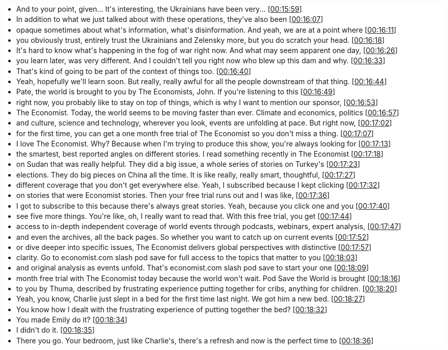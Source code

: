 *  And to your point, given... It's interesting, the Ukrainians have been very... [[00:15:59](https://www.youtube.com/watch?v=qXpHbyAWFnM&t=959.92s)]
*  In addition to what we just talked about with these operations, they've also been [[00:16:07](https://www.youtube.com/watch?v=qXpHbyAWFnM&t=967.68s)]
*  opaque sometimes about what's information, what's disinformation. And yeah, we are at a point where [[00:16:11](https://www.youtube.com/watch?v=qXpHbyAWFnM&t=971.52s)]
*  you obviously trust, entirely trust the Ukrainians and Zelensky more, but you do scratch your head. [[00:16:18](https://www.youtube.com/watch?v=qXpHbyAWFnM&t=978.48s)]
*  It's hard to know what's happening in the fog of war right now. And what may seem apparent one day, [[00:16:26](https://www.youtube.com/watch?v=qXpHbyAWFnM&t=986.4s)]
*  you learn later, was very different. And I couldn't tell you right now who blew up this dam and why. [[00:16:33](https://www.youtube.com/watch?v=qXpHbyAWFnM&t=993.6800000000001s)]
*  That's kind of going to be part of the context of things too. [[00:16:40](https://www.youtube.com/watch?v=qXpHbyAWFnM&t=1000.72s)]
*  Yeah, hopefully we'll learn soon. But really, really awful for all the people downstream of that thing. [[00:16:44](https://www.youtube.com/watch?v=qXpHbyAWFnM&t=1004.5600000000001s)]
*  Pate, the world is brought to you by The Economists, John. If you're listening to this [[00:16:49](https://www.youtube.com/watch?v=qXpHbyAWFnM&t=1009.44s)]
*  right now, you probably like to stay on top of things, which is why I want to mention our sponsor, [[00:16:53](https://www.youtube.com/watch?v=qXpHbyAWFnM&t=1013.28s)]
*  The Economist. Today, the world seems to be moving faster than ever. Climate and economics, politics [[00:16:57](https://www.youtube.com/watch?v=qXpHbyAWFnM&t=1017.36s)]
*  and culture, science and technology, wherever you look, events are unfolding at pace. But right now, [[00:17:02](https://www.youtube.com/watch?v=qXpHbyAWFnM&t=1022.32s)]
*  for the first time, you can get a one month free trial of The Economist so you don't miss a thing. [[00:17:07](https://www.youtube.com/watch?v=qXpHbyAWFnM&t=1027.28s)]
*  I love The Economist. Why? Because when I'm trying to produce this show, you're always looking for [[00:17:13](https://www.youtube.com/watch?v=qXpHbyAWFnM&t=1033.36s)]
*  the smartest, best reported angles on different stories. I read something recently in The Economist [[00:17:18](https://www.youtube.com/watch?v=qXpHbyAWFnM&t=1038.0s)]
*  on Sudan that was really helpful. They did a big issue, a whole series of stories on Turkey's [[00:17:23](https://www.youtube.com/watch?v=qXpHbyAWFnM&t=1043.12s)]
*  elections. They do big pieces on China all the time. It is like really, really smart, thoughtful, [[00:17:27](https://www.youtube.com/watch?v=qXpHbyAWFnM&t=1047.36s)]
*  different coverage that you don't get everywhere else. Yeah, I subscribed because I kept clicking [[00:17:32](https://www.youtube.com/watch?v=qXpHbyAWFnM&t=1052.6399999999999s)]
*  on stories that were Economist stories. Then your free trial runs out and I was like, [[00:17:36](https://www.youtube.com/watch?v=qXpHbyAWFnM&t=1056.64s)]
*  I got to subscribe to this because there's always great stories. Yeah, because you click one and you [[00:17:40](https://www.youtube.com/watch?v=qXpHbyAWFnM&t=1060.16s)]
*  see five more things. You're like, oh, I really want to read that. With this free trial, you get [[00:17:44](https://www.youtube.com/watch?v=qXpHbyAWFnM&t=1064.4s)]
*  access to in-depth independent coverage of world events through podcasts, webinars, expert analysis, [[00:17:47](https://www.youtube.com/watch?v=qXpHbyAWFnM&t=1067.68s)]
*  and even the archives, all the back pages. So whether you want to catch up on current events [[00:17:52](https://www.youtube.com/watch?v=qXpHbyAWFnM&t=1072.88s)]
*  or dive deeper into specific issues, The Economist delivers global perspectives with distinctive [[00:17:57](https://www.youtube.com/watch?v=qXpHbyAWFnM&t=1077.92s)]
*  clarity. Go to economist.com slash pod save for full access to the topics that matter to you [[00:18:03](https://www.youtube.com/watch?v=qXpHbyAWFnM&t=1083.2s)]
*  and original analysis as events unfold. That's economist.com slash pod save to start your one [[00:18:09](https://www.youtube.com/watch?v=qXpHbyAWFnM&t=1089.8400000000001s)]
*  month free trial with The Economist today because the world won't wait. Pod Save the World is brought [[00:18:16](https://www.youtube.com/watch?v=qXpHbyAWFnM&t=1096.0s)]
*  to you by Thuma, described by frustrating experience putting together for cribs, anything for children. [[00:18:20](https://www.youtube.com/watch?v=qXpHbyAWFnM&t=1100.64s)]
*  Yeah, you know, Charlie just slept in a bed for the first time last night. We got him a new bed. [[00:18:27](https://www.youtube.com/watch?v=qXpHbyAWFnM&t=1107.04s)]
*  You know how I dealt with the frustrating experience of putting together the bed? [[00:18:32](https://www.youtube.com/watch?v=qXpHbyAWFnM&t=1112.3999999999999s)]
*  You made Emily do it? [[00:18:34](https://www.youtube.com/watch?v=qXpHbyAWFnM&t=1114.8s)]
*  I didn't do it. [[00:18:35](https://www.youtube.com/watch?v=qXpHbyAWFnM&t=1115.4399999999998s)]
*  There you go. Your bedroom, just like Charlie's, there's a refresh and now is the perfect time to [[00:18:36](https://www.youtube.com/watch?v=qXpHbyAWFnM&t=1116.0s)]